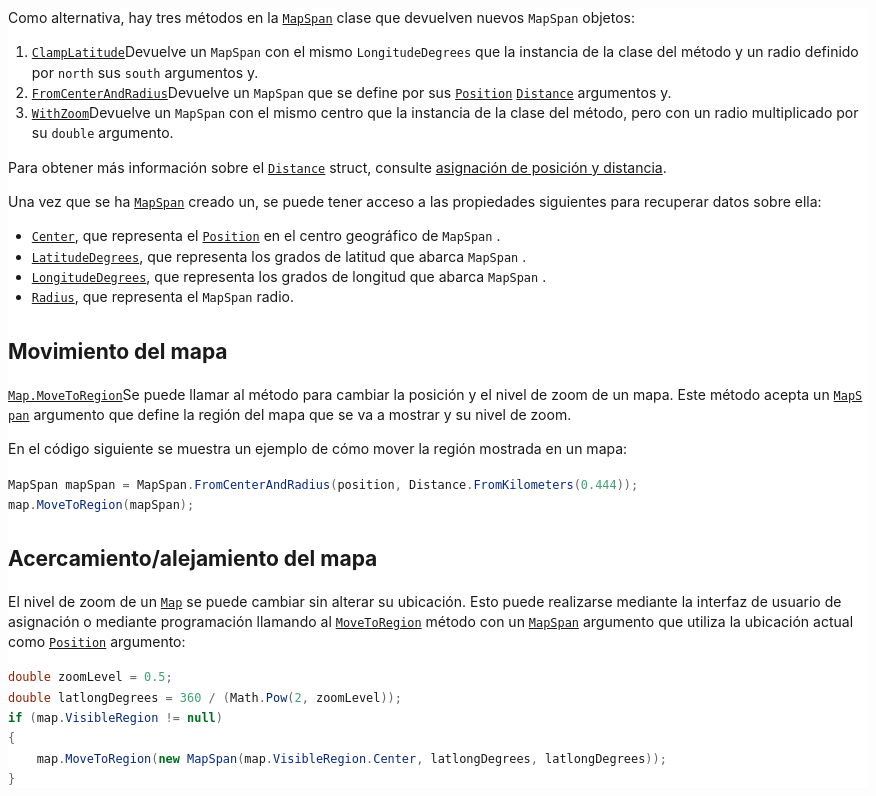 Como alternativa, hay tres métodos en la [`MapSpan`](xref:Xamarin.Forms.Maps.MapSpan) clase que devuelven nuevos `MapSpan` objetos:

1. [`ClampLatitude`](xref:Xamarin.Forms.Maps.MapSpan.ClampLatitude*)Devuelve un `MapSpan` con el mismo `LongitudeDegrees` que la instancia de la clase del método y un radio definido por `north` sus `south` argumentos y.
1. [`FromCenterAndRadius`](xref:Xamarin.Forms.Maps.MapSpan.FromCenterAndRadius*)Devuelve un `MapSpan` que se define por sus [`Position`](xref:Xamarin.Forms.Maps.Position) [`Distance`](xref:Xamarin.Forms.Maps.Distance) argumentos y.
1. [`WithZoom`](xref:Xamarin.Forms.Maps.MapSpan.WithZoom*)Devuelve un `MapSpan` con el mismo centro que la instancia de la clase del método, pero con un radio multiplicado por su `double` argumento.

Para obtener más información sobre el [`Distance`](xref:Xamarin.Forms.Maps.Distance) struct, consulte [asignación de posición y distancia](position-distance.md).

Una vez que se ha [`MapSpan`](xref:Xamarin.Forms.Maps.MapSpan) creado un, se puede tener acceso a las propiedades siguientes para recuperar datos sobre ella:

- [`Center`](xref:Xamarin.Forms.Maps.MapSpan.Center), que representa el [`Position`](xref:Xamarin.Forms.Maps.Position) en el centro geográfico de `MapSpan` .
- [`LatitudeDegrees`](xref:Xamarin.Forms.Maps.MapSpan.LatitudeDegrees), que representa los grados de latitud que abarca `MapSpan` .
- [`LongitudeDegrees`](xref:Xamarin.Forms.Maps.MapSpan.LongitudeDegrees), que representa los grados de longitud que abarca `MapSpan` .
- [`Radius`](xref:Xamarin.Forms.Maps.MapSpan.Radius), que representa el `MapSpan` radio.

## <a name="move-the-map"></a>Movimiento del mapa

[`Map.MoveToRegion`](xref:Xamarin.Forms.Maps.Map.MoveToRegion*)Se puede llamar al método para cambiar la posición y el nivel de zoom de un mapa. Este método acepta un [`MapSpan`](xref:Xamarin.Forms.Maps.MapSpan) argumento que define la región del mapa que se va a mostrar y su nivel de zoom.

En el código siguiente se muestra un ejemplo de cómo mover la región mostrada en un mapa:

```csharp
MapSpan mapSpan = MapSpan.FromCenterAndRadius(position, Distance.FromKilometers(0.444));
map.MoveToRegion(mapSpan);
```

## <a name="zoom-the-map"></a>Acercamiento/alejamiento del mapa

El nivel de zoom de un [`Map`](xref:Xamarin.Forms.Maps.Map) se puede cambiar sin alterar su ubicación. Esto puede realizarse mediante la interfaz de usuario de asignación o mediante programación llamando al [`MoveToRegion`](xref:Xamarin.Forms.Maps.Map.MoveToRegion*) método con un [`MapSpan`](xref:Xamarin.Forms.Maps.MapSpan) argumento que utiliza la ubicación actual como [`Position`](xref:Xamarin.Forms.Maps.Position) argumento:

```csharp
double zoomLevel = 0.5;
double latlongDegrees = 360 / (Math.Pow(2, zoomLevel));
if (map.VisibleRegion != null)
{
    map.MoveToRegion(new MapSpan(map.VisibleRegion.Center, latlongDegrees, latlongDegrees));
}
```
